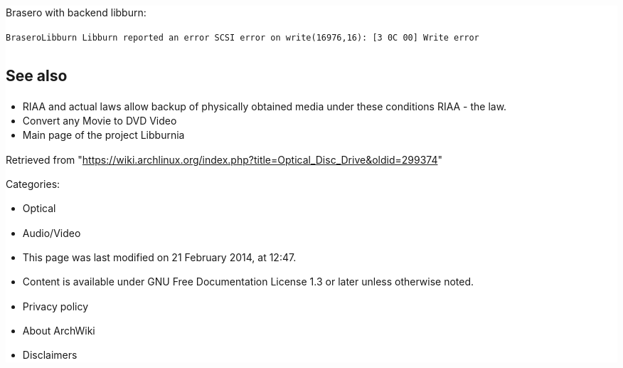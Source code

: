 Brasero with backend libburn:

    BraseroLibburn Libburn reported an error SCSI error on write(16976,16): [3 0C 00] Write error

See also
--------

-   RIAA and actual laws allow backup of physically obtained media under
    these conditions RIAA - the law.
-   Convert any Movie to DVD Video
-   Main page of the project Libburnia

Retrieved from
"https://wiki.archlinux.org/index.php?title=Optical_Disc_Drive&oldid=299374"

Categories:

-   Optical
-   Audio/Video

-   This page was last modified on 21 February 2014, at 12:47.
-   Content is available under GNU Free Documentation License 1.3 or
    later unless otherwise noted.
-   Privacy policy
-   About ArchWiki
-   Disclaimers
